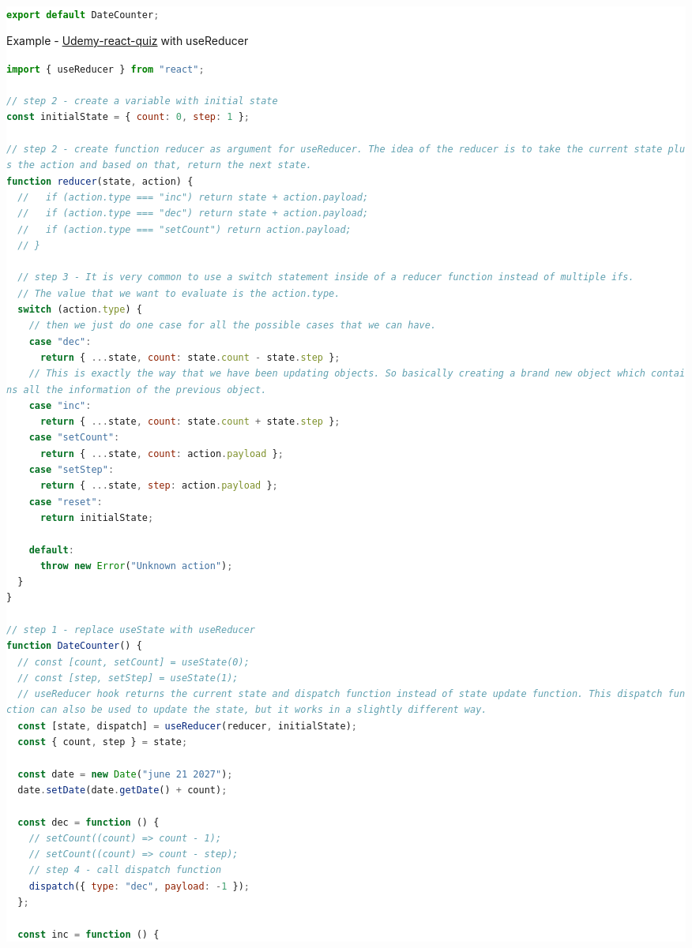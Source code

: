 ```javascript
export default DateCounter;
```

Example - [Udemy-react-quiz](https://github.com/agpavlik/Udemy-react-quiz)
with useReducer

```javascript
import { useReducer } from "react";

// step 2 - create a variable with initial state
const initialState = { count: 0, step: 1 };

// step 2 - create function reducer as argument for useReducer. The idea of the reducer is to take the current state plus the action and based on that, return the next state.
function reducer(state, action) {
  //   if (action.type === "inc") return state + action.payload;
  //   if (action.type === "dec") return state + action.payload;
  //   if (action.type === "setCount") return action.payload;
  // }

  // step 3 - It is very common to use a switch statement inside of a reducer function instead of multiple ifs.
  // The value that we want to evaluate is the action.type.
  switch (action.type) {
    // then we just do one case for all the possible cases that we can have.
    case "dec":
      return { ...state, count: state.count - state.step };
    // This is exactly the way that we have been updating objects. So basically creating a brand new object which contains all the information of the previous object.
    case "inc":
      return { ...state, count: state.count + state.step };
    case "setCount":
      return { ...state, count: action.payload };
    case "setStep":
      return { ...state, step: action.payload };
    case "reset":
      return initialState;

    default:
      throw new Error("Unknown action");
  }
}

// step 1 - replace useState with useReducer
function DateCounter() {
  // const [count, setCount] = useState(0);
  // const [step, setStep] = useState(1);
  // useReducer hook returns the current state and dispatch function instead of state update function. This dispatch function can also be used to update the state, but it works in a slightly different way.
  const [state, dispatch] = useReducer(reducer, initialState);
  const { count, step } = state;

  const date = new Date("june 21 2027");
  date.setDate(date.getDate() + count);

  const dec = function () {
    // setCount((count) => count - 1);
    // setCount((count) => count - step);
    // step 4 - call dispatch function
    dispatch({ type: "dec", payload: -1 });
  };

  const inc = function () {
```